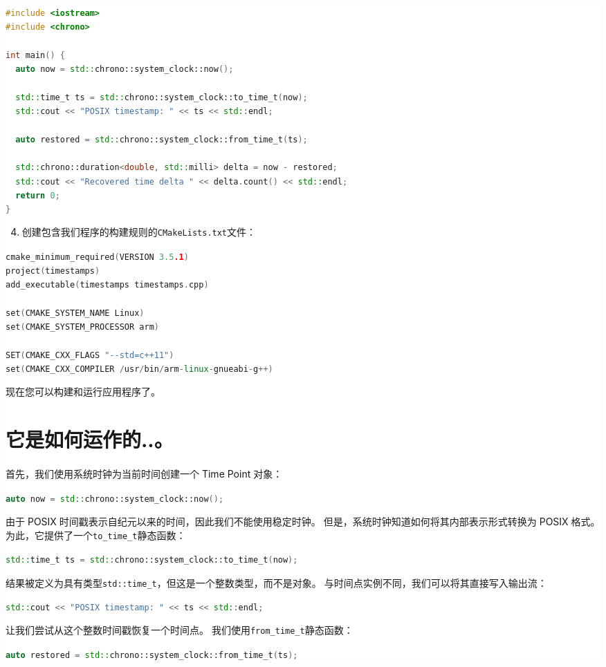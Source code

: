 ```cpp
#include <iostream>
#include <chrono>

int main() {
  auto now = std::chrono::system_clock::now();

  std::time_t ts = std::chrono::system_clock::to_time_t(now);
  std::cout << "POSIX timestamp: " << ts << std::endl;

  auto restored = std::chrono::system_clock::from_time_t(ts);

  std::chrono::duration<double, std::milli> delta = now - restored;
  std::cout << "Recovered time delta " << delta.count() << std::endl;
  return 0;
}
```

4.  创建包含我们程序的构建规则的`CMakeLists.txt`文件：

```cpp
cmake_minimum_required(VERSION 3.5.1)
project(timestamps)
add_executable(timestamps timestamps.cpp)

set(CMAKE_SYSTEM_NAME Linux)
set(CMAKE_SYSTEM_PROCESSOR arm)

SET(CMAKE_CXX_FLAGS "--std=c++11")
set(CMAKE_CXX_COMPILER /usr/bin/arm-linux-gnueabi-g++)
```

现在您可以构建和运行应用程序了。

# 它是如何运作的..。

首先，我们使用系统时钟为当前时间创建一个 Time Point 对象：

```cpp
auto now = std::chrono::system_clock::now();
```

由于 POSIX 时间戳表示自纪元以来的时间，因此我们不能使用稳定时钟。 但是，系统时钟知道如何将其内部表示形式转换为 POSIX 格式。 为此，它提供了一个`to_time_t`静态函数：

```cpp
std::time_t ts = std::chrono::system_clock::to_time_t(now);
```

结果被定义为具有类型`std::time_t`，但这是一个整数类型，而不是对象。 与时间点实例不同，我们可以将其直接写入输出流：

```cpp
std::cout << "POSIX timestamp: " << ts << std::endl;
```

让我们尝试从这个整数时间戳恢复一个时间点。 我们使用`from_time_t`静态函数：

```cpp
auto restored = std::chrono::system_clock::from_time_t(ts);
```
